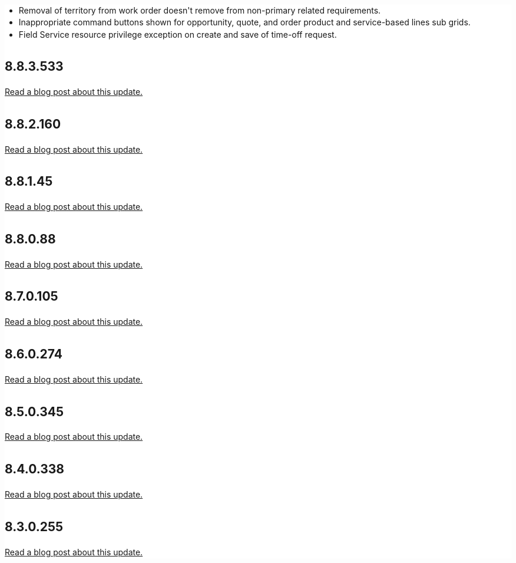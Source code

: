 - Removal of territory from work order doesn't remove from non-primary related requirements.
- Inappropriate command buttons shown for opportunity, quote, and order product and service-based lines sub grids.
- Field Service resource privilege exception on create and save of time-off request.

## 8.8.3.533

[Read a blog post about this update.](https://cloudblogs.microsoft.com/dynamics365/it/2019/09/10/enhancements-and-bug-fixes-for-field-service-version-8-8-3-533/)

## 8.8.2.160

[Read a blog post about this update.](https://cloudblogs.microsoft.com/dynamics365/it/2019/08/11/enhancements-and-bug-fixes-for-field-service-version-8-8-2-160/)

## 8.8.1.45

[Read a blog post about this update.](https://cloudblogs.microsoft.com/dynamics365/it/2019/07/07/enhancements-and-bug-fixes-for-field-service-version-8-8-1-45/)

## 8.8.0.88

[Read a blog post about this update.](https://cloudblogs.microsoft.com/dynamics365/it/2019/06/10/release-notes-for-field-service-version-8-8-0-88/)

## 8.7.0.105

[Read a blog post about this update.](https://cloudblogs.microsoft.com/dynamics365/it/2019/05/06/release-notes-for-field-service-version-8-7-0-105/)

## 8.6.0.274

[Read a blog post about this update.](https://cloudblogs.microsoft.com/dynamics365/it/2019/04/06/release-notes-for-field-service-version-8-6-0-274/)

## 8.5.0.345

[Read a blog post about this update.](https://cloudblogs.microsoft.com/dynamics365/it/2019/03/07/release-notes-for-field-service-version-8-5-0-345/)  

## 8.4.0.338

[Read a blog post about this update.](https://blogs.msdn.microsoft.com/crm/2019/02/11/release-notes-for-field-service-version-8-4-0-338/)

## 8.3.0.255

[Read a blog post about this update.](https://blogs.msdn.microsoft.com/crm/2018/12/21/release-notes-for-field-service-version-8-update-release-3/)
